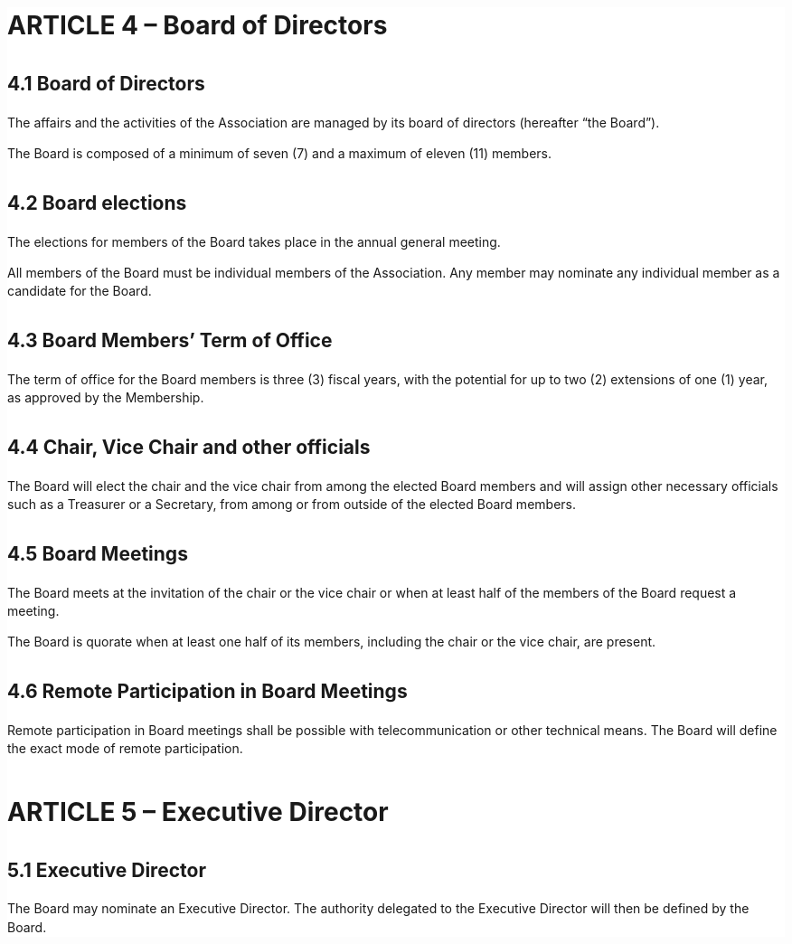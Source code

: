 
# ARTICLE 4 – Board of Directors

## 4.1 Board of Directors

The affairs and the activities of the Association are managed by its board of directors (hereafter “the Board”). 

The Board is composed of a minimum of seven (7) and a maximum of eleven (11) members.

## 4.2 Board elections

The elections for members of the Board takes place in the annual general meeting.

All members of the Board must be individual members of the Association. Any member may nominate any individual member as a candidate for the Board.

## 4.3 Board Members’ Term of Office

The term of office for the Board members is three (3) fiscal years, with the potential for up to two (2) extensions of one (1) year, as approved by the Membership.

## 4.4 Chair, Vice Chair and other officials

The Board will elect the chair and the vice chair from among the elected Board members and will assign other necessary officials such as a Treasurer or a Secretary, from among or from outside of the elected Board members.

## 4.5 Board Meetings

The Board meets at the invitation of the chair or the vice chair or when at least half of the members of the Board request a meeting.

The Board is quorate when at least one half of its members, including the chair or the vice chair, are present.

## 4.6 Remote Participation in Board Meetings 

Remote participation in Board meetings shall be possible with telecommunication or other technical means. The Board will define the exact mode of remote participation. 


# ARTICLE 5 – Executive Director

## 5.1 Executive Director

The Board may nominate an Executive Director. The authority delegated to the Executive Director will then be defined by the Board.

